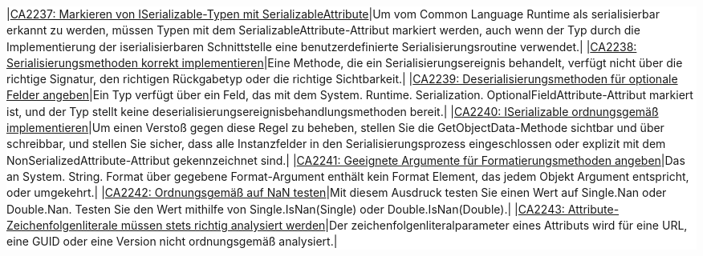 |[CA2237: Markieren von ISerializable-Typen mit SerializableAttribute](../code-quality/ca2237.md)|Um vom Common Language Runtime als serialisierbar erkannt zu werden, müssen Typen mit dem SerializableAttribute-Attribut markiert werden, auch wenn der Typ durch die Implementierung der iserialisierbaren Schnittstelle eine benutzerdefinierte Serialisierungsroutine verwendet.|
|[CA2238: Serialisierungsmethoden korrekt implementieren](../code-quality/ca2238.md)|Eine Methode, die ein Serialisierungsereignis behandelt, verfügt nicht über die richtige Signatur, den richtigen Rückgabetyp oder die richtige Sichtbarkeit.|
|[CA2239: Deserialisierungsmethoden für optionale Felder angeben](../code-quality/ca2239.md)|Ein Typ verfügt über ein Feld, das mit dem System. Runtime. Serialization. OptionalFieldAttribute-Attribut markiert ist, und der Typ stellt keine deserialisierungsereignisbehandlungsmethoden bereit.|
|[CA2240: ISerializable ordnungsgemäß implementieren](../code-quality/ca2240.md)|Um einen Verstoß gegen diese Regel zu beheben, stellen Sie die GetObjectData-Methode sichtbar und über schreibbar, und stellen Sie sicher, dass alle Instanzfelder in den Serialisierungsprozess eingeschlossen oder explizit mit dem NonSerializedAttribute-Attribut gekennzeichnet sind.|
|[CA2241: Geeignete Argumente für Formatierungsmethoden angeben](../code-quality/ca2241.md)|Das an System. String. Format über gegebene Format-Argument enthält kein Format Element, das jedem Objekt Argument entspricht, oder umgekehrt.|
|[CA2242: Ordnungsgemäß auf NaN testen](../code-quality/ca2242.md)|Mit diesem Ausdruck testen Sie einen Wert auf Single.Nan oder Double.Nan. Testen Sie den Wert mithilfe von Single.IsNan(Single) oder Double.IsNan(Double).|
|[CA2243: Attribute-Zeichenfolgenliterale müssen stets richtig analysiert werden](../code-quality/ca2243.md)|Der zeichenfolgenliteralparameter eines Attributs wird für eine URL, eine GUID oder eine Version nicht ordnungsgemäß analysiert.|
